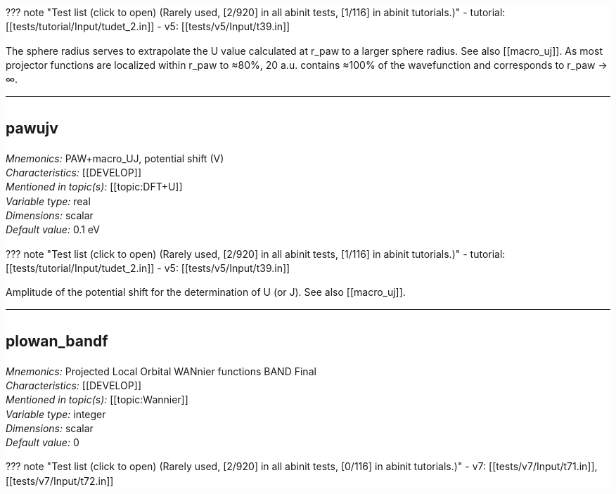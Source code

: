 ??? note "Test list (click to open) (Rarely used, [2/920] in all abinit tests, [1/116] in abinit tutorials.)"
    - tutorial:  [[tests/tutorial/Input/tudet_2.in]]
    - v5:  [[tests/v5/Input/t39.in]]






The sphere radius serves to extrapolate the U value calculated at r_paw to a
larger sphere radius. See also [[macro_uj]]. As most projector functions are
localized within r_paw to ≈80%, 20 a.u. contains ≈100% of the wavefunction and
corresponds to r_paw -&gt; ∞.


* * *

## **pawujv** 


*Mnemonics:* PAW+macro_UJ, potential shift (V)  
*Characteristics:* [[DEVELOP]]  
*Mentioned in topic(s):* [[topic:DFT+U]]  
*Variable type:* real  
*Dimensions:* scalar  
*Default value:* 0.1 eV  

??? note "Test list (click to open) (Rarely used, [2/920] in all abinit tests, [1/116] in abinit tutorials.)"
    - tutorial:  [[tests/tutorial/Input/tudet_2.in]]
    - v5:  [[tests/v5/Input/t39.in]]






Amplitude of the potential shift for the determination of U (or J). See also
[[macro_uj]].


* * *

## **plowan_bandf** 


*Mnemonics:* Projected Local Orbital WANnier functions BAND Final  
*Characteristics:* [[DEVELOP]]  
*Mentioned in topic(s):* [[topic:Wannier]]  
*Variable type:* integer  
*Dimensions:* scalar  
*Default value:* 0  

??? note "Test list (click to open) (Rarely used, [2/920] in all abinit tests, [0/116] in abinit tutorials.)"
    - v7:  [[tests/v7/Input/t71.in]], [[tests/v7/Input/t72.in]]



